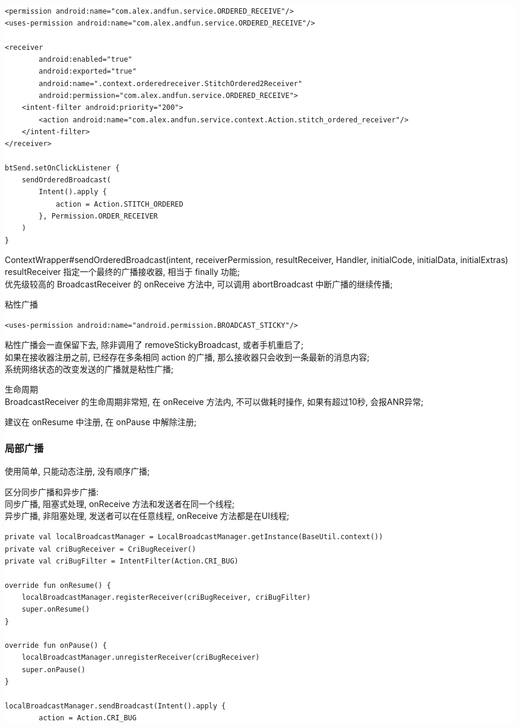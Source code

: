```
<permission android:name="com.alex.andfun.service.ORDERED_RECEIVE"/>
<uses-permission android:name="com.alex.andfun.service.ORDERED_RECEIVE"/>

<receiver
        android:enabled="true"
        android:exported="true"
        android:name=".context.orderedreceiver.StitchOrdered2Receiver"
        android:permission="com.alex.andfun.service.ORDERED_RECEIVE">
    <intent-filter android:priority="200">
        <action android:name="com.alex.andfun.service.context.Action.stitch_ordered_receiver"/>
    </intent-filter>
</receiver>

btSend.setOnClickListener {
    sendOrderedBroadcast(
        Intent().apply {
            action = Action.STITCH_ORDERED
        }, Permission.ORDER_RECEIVER
    )
}

```
ContextWrapper#sendOrderedBroadcast(intent, receiverPermission, resultReceiver, Handler, initialCode, initialData, initialExtras)  
resultReceiver 指定一个最终的广播接收器, 相当于 finally 功能;  
优先级较高的 BroadcastReceiver 的 onReceive 方法中, 可以调用 abortBroadcast 中断广播的继续传播;  


粘性广播  
```
<uses-permission android:name="android.permission.BROADCAST_STICKY"/>  
```
粘性广播会一直保留下去, 除非调用了 removeStickyBroadcast, 或者手机重启了;  
如果在接收器注册之前, 已经存在多条相同 action 的广播, 那么接收器只会收到一条最新的消息内容;  
系统网络状态的改变发送的广播就是粘性广播;  


生命周期  
BroadcastReceiver 的生命周期非常短, 在 onReceive 方法内, 不可以做耗时操作, 如果有超过10秒, 会报ANR异常;  
 
建议在 onResume 中注册, 在 onPause 中解除注册;  

### 局部广播  
使用简单, 只能动态注册, 没有顺序广播;  

区分同步广播和异步广播:  
同步广播, 阻塞式处理, onReceive 方法和发送者在同一个线程;  
异步广播, 非阻塞处理, 发送者可以在任意线程, onReceive 方法都是在UI线程;  

```
private val localBroadcastManager = LocalBroadcastManager.getInstance(BaseUtil.context())
private val criBugReceiver = CriBugReceiver()
private val criBugFilter = IntentFilter(Action.CRI_BUG)

override fun onResume() {
    localBroadcastManager.registerReceiver(criBugReceiver, criBugFilter)
    super.onResume()
}

override fun onPause() {
    localBroadcastManager.unregisterReceiver(criBugReceiver)
    super.onPause()
}

localBroadcastManager.sendBroadcast(Intent().apply {
        action = Action.CRI_BUG
```